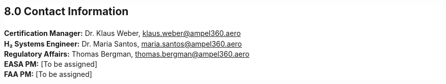 ## 8.0 Contact Information

**Certification Manager:** Dr. Klaus Weber, klaus.weber@ampel360.aero  
**H₂ Systems Engineer:** Dr. Maria Santos, maria.santos@ampel360.aero  
**Regulatory Affairs:** Thomas Bergman, thomas.bergman@ampel360.aero  
**EASA PM:** [To be assigned]  
**FAA PM:** [To be assigned]
